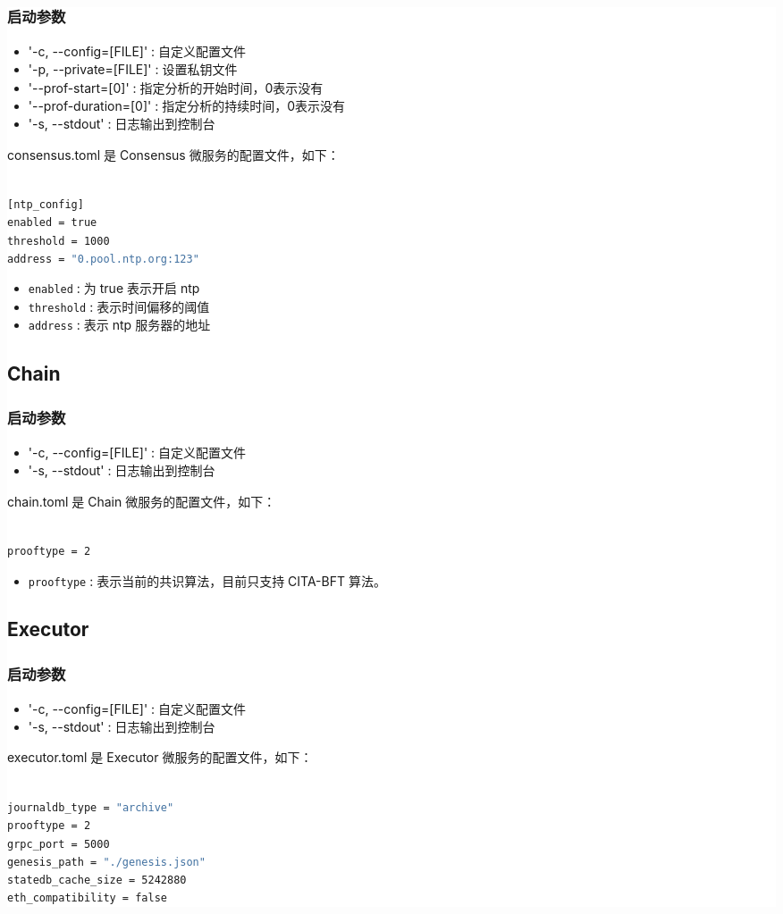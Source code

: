 ### 启动参数

* '-c, --config=[FILE]' : 自定义配置文件
* '-p, --private=[FILE]' : 设置私钥文件
* '--prof-start=[0]' : 指定分析的开始时间，0表示没有
* '--prof-duration=[0]' : 指定分析的持续时间，0表示没有
* '-s, --stdout' : 日志输出到控制台


consensus.toml 是 Consensus 微服务的配置文件，如下：

```bash

[ntp_config]
enabled = true
threshold = 1000
address = "0.pool.ntp.org:123"

```

* `enabled` : 为 true 表示开启 ntp
* `threshold` : 表示时间偏移的阈值
* `address` : 表示 ntp 服务器的地址

## Chain

### 启动参数

* '-c, --config=[FILE]' : 自定义配置文件
* '-s, --stdout' : 日志输出到控制台

chain.toml 是 Chain 微服务的配置文件，如下：

```bash

prooftype = 2

```

* `prooftype` : 表示当前的共识算法，目前只支持 CITA-BFT 算法。

## Executor

### 启动参数

* '-c, --config=[FILE]' : 自定义配置文件
* '-s, --stdout' : 日志输出到控制台

executor.toml 是 Executor 微服务的配置文件，如下：

```bash

journaldb_type = "archive"
prooftype = 2
grpc_port = 5000
genesis_path = "./genesis.json"
statedb_cache_size = 5242880
eth_compatibility = false

```
